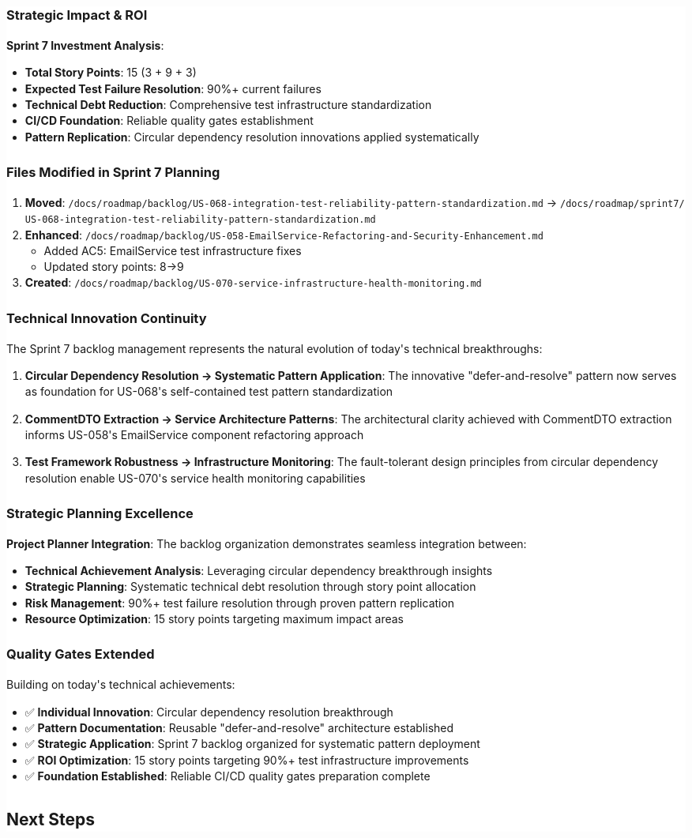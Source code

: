 ### Strategic Impact & ROI

**Sprint 7 Investment Analysis**:
- **Total Story Points**: 15 (3 + 9 + 3)
- **Expected Test Failure Resolution**: 90%+ current failures
- **Technical Debt Reduction**: Comprehensive test infrastructure standardization
- **CI/CD Foundation**: Reliable quality gates establishment
- **Pattern Replication**: Circular dependency resolution innovations applied systematically

### Files Modified in Sprint 7 Planning

1. **Moved**: `/docs/roadmap/backlog/US-068-integration-test-reliability-pattern-standardization.md` → `/docs/roadmap/sprint7/US-068-integration-test-reliability-pattern-standardization.md`
2. **Enhanced**: `/docs/roadmap/backlog/US-058-EmailService-Refactoring-and-Security-Enhancement.md` 
   - Added AC5: EmailService test infrastructure fixes
   - Updated story points: 8→9
3. **Created**: `/docs/roadmap/backlog/US-070-service-infrastructure-health-monitoring.md`

### Technical Innovation Continuity

The Sprint 7 backlog management represents the natural evolution of today's technical breakthroughs:

1. **Circular Dependency Resolution → Systematic Pattern Application**: The innovative "defer-and-resolve" pattern now serves as foundation for US-068's self-contained test pattern standardization

2. **CommentDTO Extraction → Service Architecture Patterns**: The architectural clarity achieved with CommentDTO extraction informs US-058's EmailService component refactoring approach

3. **Test Framework Robustness → Infrastructure Monitoring**: The fault-tolerant design principles from circular dependency resolution enable US-070's service health monitoring capabilities

### Strategic Planning Excellence

**Project Planner Integration**: The backlog organization demonstrates seamless integration between:
- **Technical Achievement Analysis**: Leveraging circular dependency breakthrough insights
- **Strategic Planning**: Systematic technical debt resolution through story point allocation
- **Risk Management**: 90%+ test failure resolution through proven pattern replication
- **Resource Optimization**: 15 story points targeting maximum impact areas

### Quality Gates Extended

Building on today's technical achievements:
- ✅ **Individual Innovation**: Circular dependency resolution breakthrough
- ✅ **Pattern Documentation**: Reusable "defer-and-resolve" architecture established
- ✅ **Strategic Application**: Sprint 7 backlog organized for systematic pattern deployment
- ✅ **ROI Optimization**: 15 story points targeting 90%+ test infrastructure improvements
- ✅ **Foundation Established**: Reliable CI/CD quality gates preparation complete

## Next Steps

